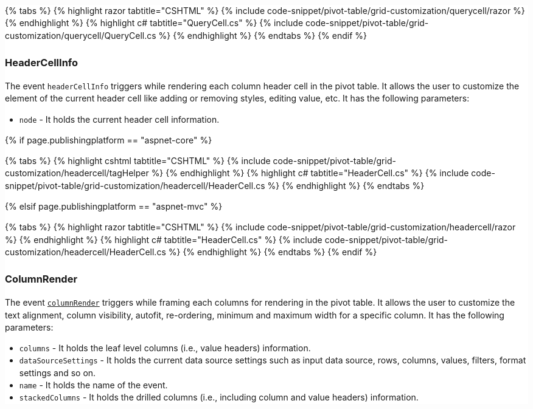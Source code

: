 {% tabs %}
{% highlight razor tabtitle="CSHTML" %}
{% include code-snippet/pivot-table/grid-customization/querycell/razor %}
{% endhighlight %}
{% highlight c# tabtitle="QueryCell.cs" %}
{% include code-snippet/pivot-table/grid-customization/querycell/QueryCell.cs %}
{% endhighlight %}
{% endtabs %}
{% endif %}



### HeaderCellInfo

The event `headerCellInfo` triggers while rendering each column header cell in the pivot table. It allows the user to customize the element of the current header cell like adding or removing styles, editing value, etc. It has the following parameters:

* `node` - It holds the current header cell information.

{% if page.publishingplatform == "aspnet-core" %}

{% tabs %}
{% highlight cshtml tabtitle="CSHTML" %}
{% include code-snippet/pivot-table/grid-customization/headercell/tagHelper %}
{% endhighlight %}
{% highlight c# tabtitle="HeaderCell.cs" %}
{% include code-snippet/pivot-table/grid-customization/headercell/HeaderCell.cs %}
{% endhighlight %}
{% endtabs %}

{% elsif page.publishingplatform == "aspnet-mvc" %}

{% tabs %}
{% highlight razor tabtitle="CSHTML" %}
{% include code-snippet/pivot-table/grid-customization/headercell/razor %}
{% endhighlight %}
{% highlight c# tabtitle="HeaderCell.cs" %}
{% include code-snippet/pivot-table/grid-customization/headercell/HeaderCell.cs %}
{% endhighlight %}
{% endtabs %}
{% endif %}



### ColumnRender

The event [`columnRender`](https://help.syncfusion.com/cr/aspnetcore-js2/Syncfusion.EJ2.PivotView.PivotViewGridSettings.html#Syncfusion_EJ2_PivotView_PivotViewGridSettings_ColumnRender) triggers while framing each columns for rendering in the pivot table. It allows the user to customize the text alignment, column visibility, autofit, re-ordering, minimum and maximum width for a specific column. It has the following parameters:

* `columns` - It holds the leaf level columns (i.e., value headers) information.
* `dataSourceSettings` - It holds the current data source settings such as input data source, rows, columns, values, filters, format settings and so on.
* `name` - It holds the name of the event.
* `stackedColumns` - It holds the drilled columns (i.e., including column and value headers) information.
